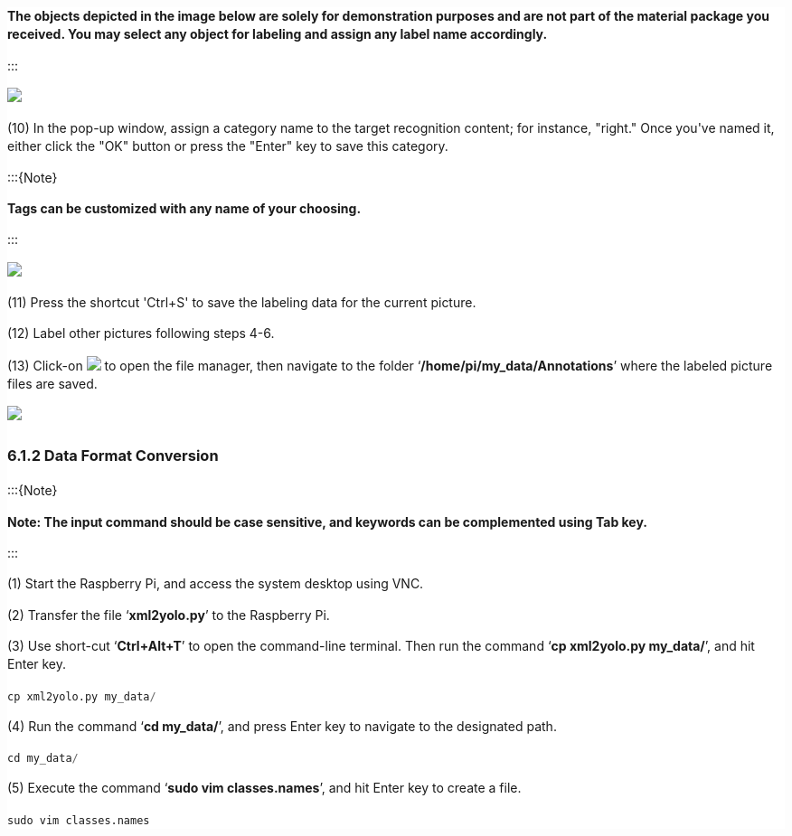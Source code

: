 **The objects depicted in the image below are solely for demonstration purposes and are not part of the material package you received. You may select any object for labeling and assign any label name accordingly.**

:::

<img class="common_img" src="../_static/media/chapter_6\section_1-1\media\image17.png"  />

(10) In the pop-up window, assign a category name to the target recognition content; for instance, "right." Once you've named it, either click the "OK" button or press the "Enter" key to save this category.

:::{Note}

**Tags can be customized with any name of your choosing.**

:::

<img class="common_img" src="../_static/media/chapter_6\section_1-1\media\image18.png"  />

(11) Press the shortcut 'Ctrl+S' to save the labeling data for the current picture.

(12) Label other pictures following steps 4-6.

(13) Click-on <img class="common_img" src="../_static/media/chapter_6\section_1-1\media\image19.png"  /> to open the file manager, then navigate to the folder ‘**/home/pi/my_data/Annotations**’ where the labeled picture files are saved.

<img class="common_img" src="../_static/media/chapter_6\section_1-1/media/image20.png"  />

### 6.1.2 Data Format Conversion

:::{Note}

**Note: The input command should be case sensitive, and keywords can be complemented using Tab key.**

:::

(1) Start the Raspberry Pi, and access the system desktop using VNC.

(2) Transfer the file ‘**xml2yolo.py**’ to the Raspberry Pi.

(3) Use short-cut ‘**Ctrl+Alt+T**’ to open the command-line terminal. Then run the command ‘**cp xml2yolo.py my_data/**’, and hit Enter key.

```py
cp xml2yolo.py my_data/
```

(4) Run the command ‘**cd my_data/**’, and press Enter key to navigate to the designated path.

```py
cd my_data/
```

(5) Execute the command ‘**sudo vim classes.names**’, and hit Enter key to create a file.

```py
sudo vim classes.names
```
